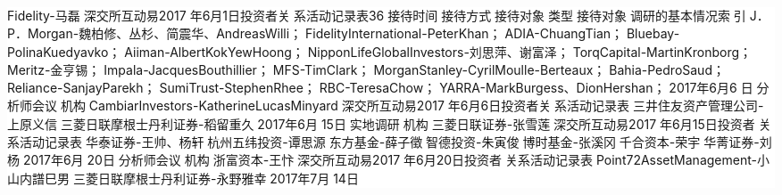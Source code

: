 Fidelity-马磊
深交所互动易2017
年6月1日投资者关
系活动记录表36
接待时间
接待方式
接待对象
类型
接待对象
调研的基本情况索
引
J．P．Morgan-魏柏修、丛杉、简震华、AndreasWilli；
FidelityInternational-PeterKhan；
ADIA-ChuangTian；
Bluebay-PolinaKuedyavko；
Aiiman-AlbertKokYewHoong；
NipponLifeGlobalInvestors-刘思萍、谢富泽；
TorqCapital-MartinKronborg；
Meritz-金亨锡；
Impala-JacquesBouthillier；
MFS-TimClark；
MorganStanley-CyrilMoulle-Berteaux；
Bahia-PedroSaud；
Reliance-SanjayParekh；
SumiTrust-StephenRhee；
RBC-TeresaChow；
YARRA-MarkBurgess、DionHershan；
2017年6月6
日
分析师会议
机构
CambiarInvestors-KatherineLucasMinyard
深交所互动易2017
年6月6日投资者关
系活动记录表
三井住友资产管理公司-上原义信
三菱日联摩根士丹利证券-稻留重久
2017年6月
15日
实地调研
机构
三菱日联证券-张雪莲
深交所互动易2017
年6月15日投资者
关系活动记录表
华泰证券-王帅、杨轩
杭州五纬投资-谭思源
东方基金-薛子徵
智德投资-朱寅俊
博时基金-张溪冈
千合资本-荣宇
华菁证券-刘杨
2017年6月
20日
分析师会议
机构
浙富资本-王忭
深交所互动易2017
年6月20日投资者
关系活动记录表
Point72AssetManagement-小山内譜巳男
三菱日联摩根士丹利证券-永野雅幸
2017年7月
14日